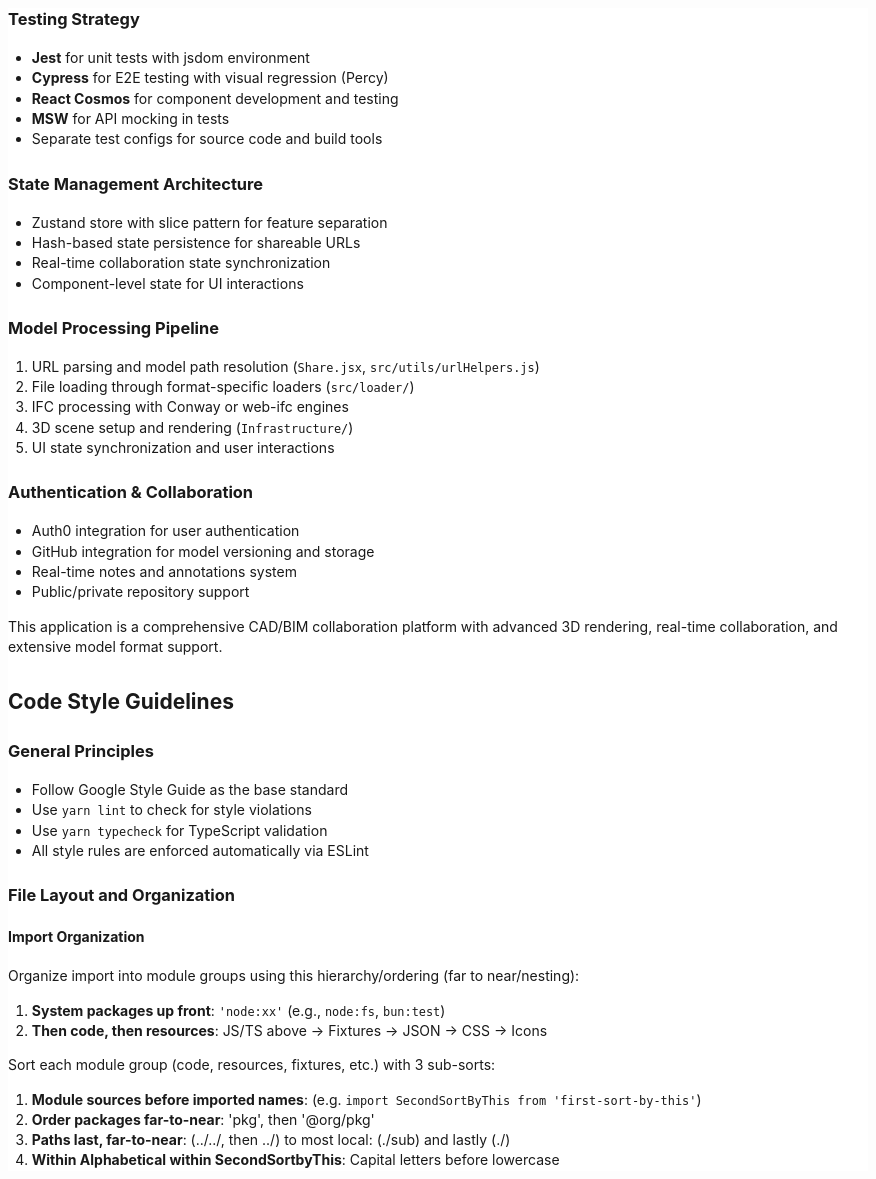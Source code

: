 ### Testing Strategy
- **Jest** for unit tests with jsdom environment
- **Cypress** for E2E testing with visual regression (Percy)
- **React Cosmos** for component development and testing
- **MSW** for API mocking in tests
- Separate test configs for source code and build tools

### State Management Architecture
- Zustand store with slice pattern for feature separation
- Hash-based state persistence for shareable URLs
- Real-time collaboration state synchronization
- Component-level state for UI interactions

### Model Processing Pipeline
1. URL parsing and model path resolution (`Share.jsx`, `src/utils/urlHelpers.js`)
2. File loading through format-specific loaders (`src/loader/`)
3. IFC processing with Conway or web-ifc engines
4. 3D scene setup and rendering (`Infrastructure/`)
5. UI state synchronization and user interactions

### Authentication & Collaboration
- Auth0 integration for user authentication
- GitHub integration for model versioning and storage
- Real-time notes and annotations system
- Public/private repository support

This application is a comprehensive CAD/BIM collaboration platform with advanced
3D rendering, real-time collaboration, and extensive model format support.

## Code Style Guidelines

### General Principles
- Follow Google Style Guide as the base standard
- Use `yarn lint` to check for style violations
- Use `yarn typecheck` for TypeScript validation
- All style rules are enforced automatically via ESLint

### File Layout and Organization

#### Import Organization
Organize import into module groups using this hierarchy/ordering (far to near/nesting):
1. **System packages up front**: `'node:xx'` (e.g., `node:fs`, `bun:test`)
2. **Then code, then resources**: JS/TS above -> Fixtures -> JSON -> CSS -> Icons

Sort each module group (code, resources, fixtures, etc.) with 3 sub-sorts:
1. **Module sources before imported names**: (e.g. `import SecondSortByThis from 'first-sort-by-this'`)
2. **Order packages far-to-near**: 'pkg', then '@org/pkg'
3. **Paths last, far-to-near**: (../../, then ../) to most local: (./sub) and lastly (./)
4. **Within Alphabetical within SecondSortbyThis**: Capital letters before lowercase
